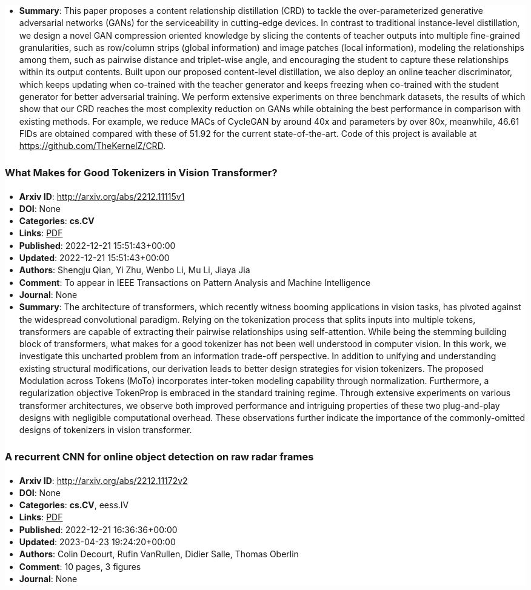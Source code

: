 - **Summary**: This paper proposes a content relationship distillation (CRD) to tackle the over-parameterized generative adversarial networks (GANs) for the serviceability in cutting-edge devices. In contrast to traditional instance-level distillation, we design a novel GAN compression oriented knowledge by slicing the contents of teacher outputs into multiple fine-grained granularities, such as row/column strips (global information) and image patches (local information), modeling the relationships among them, such as pairwise distance and triplet-wise angle, and encouraging the student to capture these relationships within its output contents. Built upon our proposed content-level distillation, we also deploy an online teacher discriminator, which keeps updating when co-trained with the teacher generator and keeps freezing when co-trained with the student generator for better adversarial training. We perform extensive experiments on three benchmark datasets, the results of which show that our CRD reaches the most complexity reduction on GANs while obtaining the best performance in comparison with existing methods. For example, we reduce MACs of CycleGAN by around 40x and parameters by over 80x, meanwhile, 46.61 FIDs are obtained compared with these of 51.92 for the current state-of-the-art. Code of this project is available at https://github.com/TheKernelZ/CRD.



### What Makes for Good Tokenizers in Vision Transformer?
- **Arxiv ID**: http://arxiv.org/abs/2212.11115v1
- **DOI**: None
- **Categories**: **cs.CV**
- **Links**: [PDF](http://arxiv.org/pdf/2212.11115v1)
- **Published**: 2022-12-21 15:51:43+00:00
- **Updated**: 2022-12-21 15:51:43+00:00
- **Authors**: Shengju Qian, Yi Zhu, Wenbo Li, Mu Li, Jiaya Jia
- **Comment**: To appear in IEEE Transactions on Pattern Analysis and Machine
  Intelligence
- **Journal**: None
- **Summary**: The architecture of transformers, which recently witness booming applications in vision tasks, has pivoted against the widespread convolutional paradigm. Relying on the tokenization process that splits inputs into multiple tokens, transformers are capable of extracting their pairwise relationships using self-attention. While being the stemming building block of transformers, what makes for a good tokenizer has not been well understood in computer vision. In this work, we investigate this uncharted problem from an information trade-off perspective. In addition to unifying and understanding existing structural modifications, our derivation leads to better design strategies for vision tokenizers. The proposed Modulation across Tokens (MoTo) incorporates inter-token modeling capability through normalization. Furthermore, a regularization objective TokenProp is embraced in the standard training regime. Through extensive experiments on various transformer architectures, we observe both improved performance and intriguing properties of these two plug-and-play designs with negligible computational overhead. These observations further indicate the importance of the commonly-omitted designs of tokenizers in vision transformer.



### A recurrent CNN for online object detection on raw radar frames
- **Arxiv ID**: http://arxiv.org/abs/2212.11172v2
- **DOI**: None
- **Categories**: **cs.CV**, eess.IV
- **Links**: [PDF](http://arxiv.org/pdf/2212.11172v2)
- **Published**: 2022-12-21 16:36:36+00:00
- **Updated**: 2023-04-23 19:24:20+00:00
- **Authors**: Colin Decourt, Rufin VanRullen, Didier Salle, Thomas Oberlin
- **Comment**: 10 pages, 3 figures
- **Journal**: None